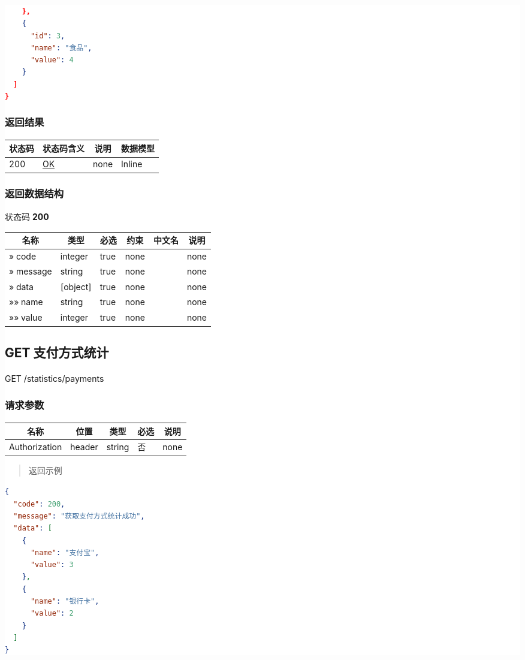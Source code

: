 ```json
    },
    {
      "id": 3,
      "name": "食品",
      "value": 4
    }
  ]
}
```

### 返回结果

|状态码|状态码含义|说明|数据模型|
|---|---|---|---|
|200|[OK](https://tools.ietf.org/html/rfc7231#section-6.3.1)|none|Inline|

### 返回数据结构

状态码 **200**

|名称|类型|必选|约束|中文名|说明|
|---|---|---|---|---|---|
|» code|integer|true|none||none|
|» message|string|true|none||none|
|» data|[object]|true|none||none|
|»» name|string|true|none||none|
|»» value|integer|true|none||none|

## GET 支付方式统计

GET /statistics/payments

### 请求参数

|名称|位置|类型|必选|说明|
|---|---|---|---|---|
|Authorization|header|string| 否 |none|

> 返回示例

```json
{
  "code": 200,
  "message": "获取支付方式统计成功",
  "data": [
    {
      "name": "支付宝",
      "value": 3
    },
    {
      "name": "银行卡",
      "value": 2
    }
  ]
}
```
